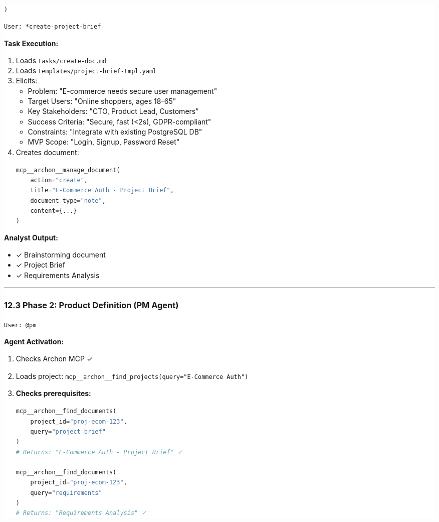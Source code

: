    ```python
   )
   ```

```
User: *create-project-brief
```

**Task Execution:**

1. Loads `tasks/create-doc.md`
2. Loads `templates/project-brief-tmpl.yaml`
3. Elicits:
   - Problem: "E-commerce needs secure user management"
   - Target Users: "Online shoppers, ages 18-65"
   - Key Stakeholders: "CTO, Product Lead, Customers"
   - Success Criteria: "Secure, fast (<2s), GDPR-compliant"
   - Constraints: "Integrate with existing PostgreSQL DB"
   - MVP Scope: "Login, Signup, Password Reset"
4. Creates document:
   ```python
   mcp__archon__manage_document(
       action="create",
       title="E-Commerce Auth - Project Brief",
       document_type="note",
       content={...}
   )
   ```

**Analyst Output:**

- ✓ Brainstorming document
- ✓ Project Brief
- ✓ Requirements Analysis

---

### 12.3 Phase 2: Product Definition (PM Agent)

```
User: @pm
```

**Agent Activation:**

1. Checks Archon MCP ✓
2. Loads project: `mcp__archon__find_projects(query="E-Commerce Auth")`
3. **Checks prerequisites:**

   ```python
   mcp__archon__find_documents(
       project_id="proj-ecom-123",
       query="project brief"
   )
   # Returns: "E-Commerce Auth - Project Brief" ✓

   mcp__archon__find_documents(
       project_id="proj-ecom-123",
       query="requirements"
   )
   # Returns: "Requirements Analysis" ✓
   ```
